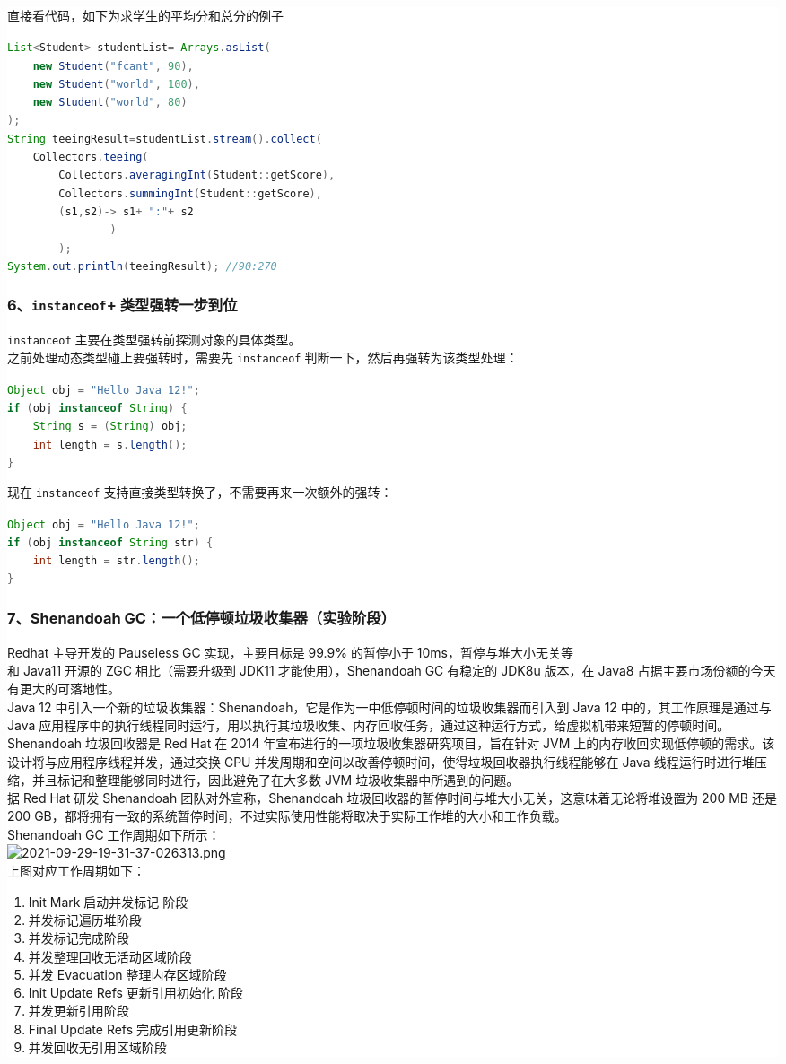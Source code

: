 ```java
```
直接看代码，如下为求学生的平均分和总分的例子
```java
List<Student> studentList= Arrays.asList(
    new Student("fcant", 90),
    new Student("world", 100),
    new Student("world", 80)
);
String teeingResult=studentList.stream().collect(
    Collectors.teeing(
        Collectors.averagingInt(Student::getScore),
        Collectors.summingInt(Student::getScore),
        (s1,s2)-> s1+ ":"+ s2
                )
        );
System.out.println(teeingResult); //90:270
```
<a name="v8AGU"></a>
### 6、`instanceof`+ 类型强转一步到位
`instanceof` 主要在类型强转前探测对象的具体类型。<br />之前处理动态类型碰上要强转时，需要先 `instanceof` 判断一下，然后再强转为该类型处理：
```java
Object obj = "Hello Java 12!";
if (obj instanceof String) {
    String s = (String) obj;
    int length = s.length();
}
```
现在 `instanceof` 支持直接类型转换了，不需要再来一次额外的强转：
```java
Object obj = "Hello Java 12!";
if (obj instanceof String str) {
    int length = str.length();
}
```
<a name="ayVY1"></a>
### 7、Shenandoah GC：一个低停顿垃圾收集器（实验阶段）
Redhat 主导开发的 Pauseless GC 实现，主要目标是 99.9% 的暂停小于 10ms，暂停与堆大小无关等<br />和 Java11 开源的 ZGC 相比（需要升级到 JDK11 才能使用），Shenandoah GC 有稳定的 JDK8u 版本，在 Java8 占据主要市场份额的今天有更大的可落地性。<br />Java 12 中引入一个新的垃圾收集器：Shenandoah，它是作为一中低停顿时间的垃圾收集器而引入到 Java 12 中的，其工作原理是通过与 Java 应用程序中的执行线程同时运行，用以执行其垃圾收集、内存回收任务，通过这种运行方式，给虚拟机带来短暂的停顿时间。<br />Shenandoah 垃圾回收器是 Red Hat 在 2014 年宣布进行的一项垃圾收集器研究项目，旨在针对 JVM 上的内存收回实现低停顿的需求。该设计将与应用程序线程并发，通过交换 CPU 并发周期和空间以改善停顿时间，使得垃圾回收器执行线程能够在 Java 线程运行时进行堆压缩，并且标记和整理能够同时进行，因此避免了在大多数 JVM 垃圾收集器中所遇到的问题。<br />据 Red Hat 研发 Shenandoah 团队对外宣称，Shenandoah 垃圾回收器的暂停时间与堆大小无关，这意味着无论将堆设置为 200 MB 还是 200 GB，都将拥有一致的系统暂停时间，不过实际使用性能将取决于实际工作堆的大小和工作负载。<br />Shenandoah GC 工作周期如下所示：<br />![2021-09-29-19-31-37-026313.png](https://cdn.nlark.com/yuque/0/2021/png/396745/1632915188354-5e8617b8-1b13-4883-a5de-217196d8f7d8.png#averageHue=%23a8d0ad&clientId=ube59fcdc-02e6-4&from=ui&id=uad3ab74f&originHeight=198&originWidth=766&originalType=binary&ratio=1&rotation=0&showTitle=false&size=107712&status=done&style=shadow&taskId=u5c296238-014a-424b-88f5-681b7593287&title=)<br />上图对应工作周期如下：

1. Init Mark 启动并发标记 阶段
2. 并发标记遍历堆阶段
3. 并发标记完成阶段
4. 并发整理回收无活动区域阶段
5. 并发 Evacuation 整理内存区域阶段
6. Init Update Refs 更新引用初始化 阶段
7. 并发更新引用阶段
8. Final Update Refs 完成引用更新阶段
9. 并发回收无引用区域阶段
